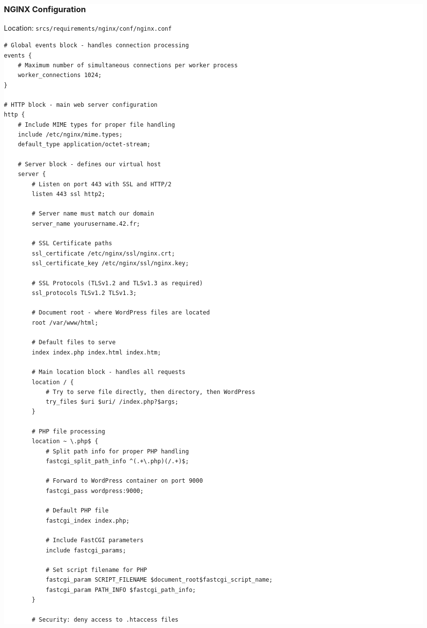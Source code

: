 ### NGINX Configuration

Location: `srcs/requirements/nginx/conf/nginx.conf`

```nginx
# Global events block - handles connection processing
events {
    # Maximum number of simultaneous connections per worker process
    worker_connections 1024;
}

# HTTP block - main web server configuration
http {
    # Include MIME types for proper file handling
    include /etc/nginx/mime.types;
    default_type application/octet-stream;

    # Server block - defines our virtual host
    server {
        # Listen on port 443 with SSL and HTTP/2
        listen 443 ssl http2;
        
        # Server name must match our domain
        server_name yourusername.42.fr;

        # SSL Certificate paths
        ssl_certificate /etc/nginx/ssl/nginx.crt;
        ssl_certificate_key /etc/nginx/ssl/nginx.key;
        
        # SSL Protocols (TLSv1.2 and TLSv1.3 as required)
        ssl_protocols TLSv1.2 TLSv1.3;

        # Document root - where WordPress files are located
        root /var/www/html;
        
        # Default files to serve
        index index.php index.html index.htm;

        # Main location block - handles all requests
        location / {
            # Try to serve file directly, then directory, then WordPress
            try_files $uri $uri/ /index.php?$args;
        }

        # PHP file processing
        location ~ \.php$ {
            # Split path info for proper PHP handling
            fastcgi_split_path_info ^(.+\.php)(/.+)$;
            
            # Forward to WordPress container on port 9000
            fastcgi_pass wordpress:9000;
            
            # Default PHP file
            fastcgi_index index.php;
            
            # Include FastCGI parameters
            include fastcgi_params;
            
            # Set script filename for PHP
            fastcgi_param SCRIPT_FILENAME $document_root$fastcgi_script_name;
            fastcgi_param PATH_INFO $fastcgi_path_info;
        }

        # Security: deny access to .htaccess files
```